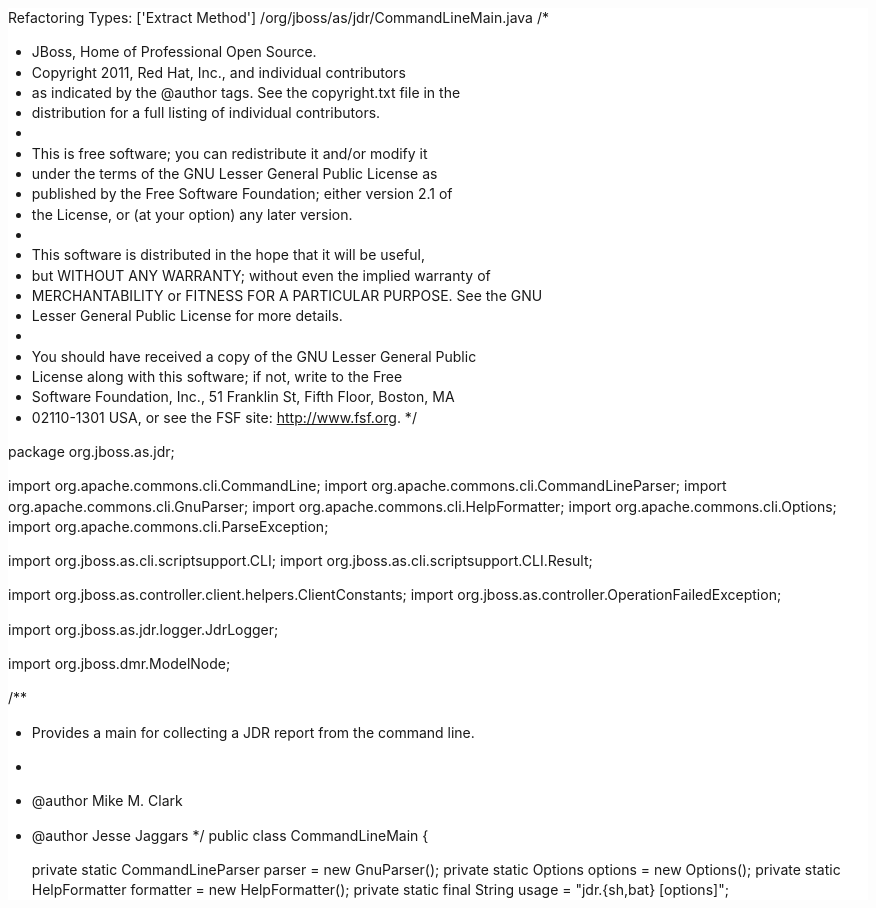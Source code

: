 Refactoring Types: ['Extract Method']
/org/jboss/as/jdr/CommandLineMain.java
/*
* JBoss, Home of Professional Open Source.
* Copyright 2011, Red Hat, Inc., and individual contributors
* as indicated by the @author tags. See the copyright.txt file in the
* distribution for a full listing of individual contributors.
*
* This is free software; you can redistribute it and/or modify it
* under the terms of the GNU Lesser General Public License as
* published by the Free Software Foundation; either version 2.1 of
* the License, or (at your option) any later version.
*
* This software is distributed in the hope that it will be useful,
* but WITHOUT ANY WARRANTY; without even the implied warranty of
* MERCHANTABILITY or FITNESS FOR A PARTICULAR PURPOSE. See the GNU
* Lesser General Public License for more details.
*
* You should have received a copy of the GNU Lesser General Public
* License along with this software; if not, write to the Free
* Software Foundation, Inc., 51 Franklin St, Fifth Floor, Boston, MA
* 02110-1301 USA, or see the FSF site: http://www.fsf.org.
*/

package org.jboss.as.jdr;

import org.apache.commons.cli.CommandLine;
import org.apache.commons.cli.CommandLineParser;
import org.apache.commons.cli.GnuParser;
import org.apache.commons.cli.HelpFormatter;
import org.apache.commons.cli.Options;
import org.apache.commons.cli.ParseException;

import org.jboss.as.cli.scriptsupport.CLI;
import org.jboss.as.cli.scriptsupport.CLI.Result;

import org.jboss.as.controller.client.helpers.ClientConstants;
import org.jboss.as.controller.OperationFailedException;

import org.jboss.as.jdr.logger.JdrLogger;

import org.jboss.dmr.ModelNode;

/**
 * Provides a main for collecting a JDR report from the command line.
 *
 * @author Mike M. Clark
 * @author Jesse Jaggars
 */
public class CommandLineMain {

    private static CommandLineParser parser = new GnuParser();
    private static Options options = new Options();
    private static HelpFormatter formatter = new HelpFormatter();
    private static final String usage = "jdr.{sh,bat} [options]";
